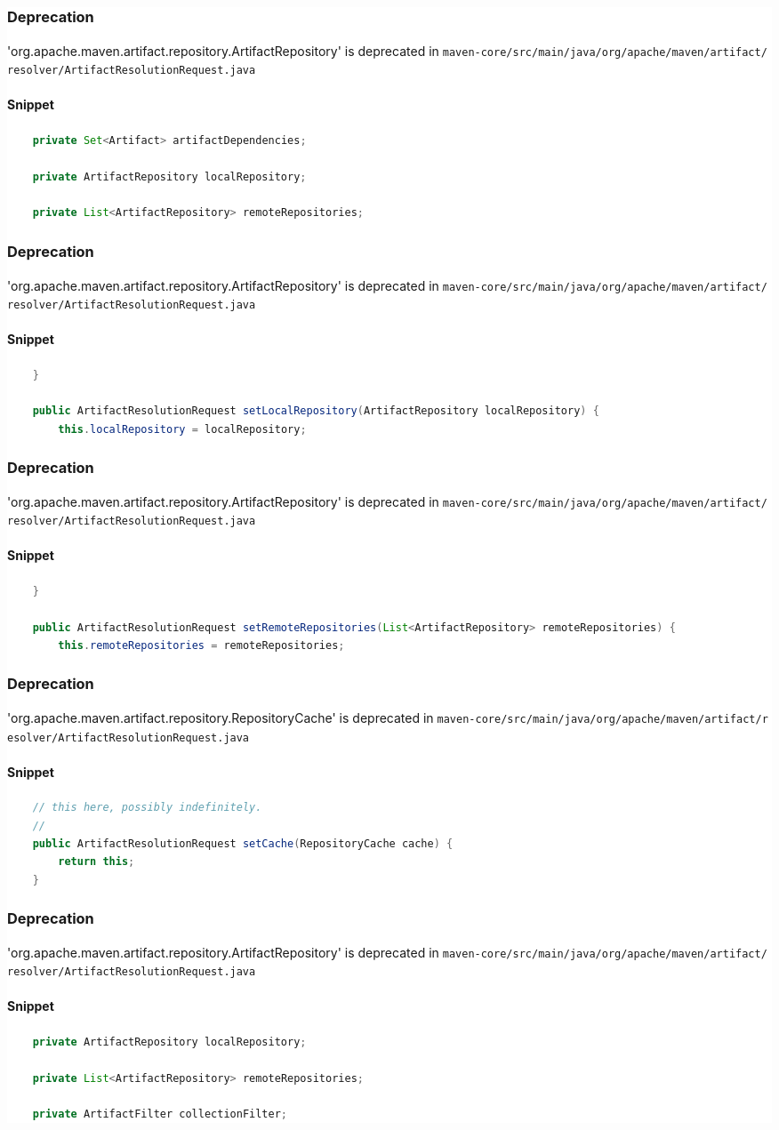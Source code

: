 ### Deprecation
'org.apache.maven.artifact.repository.ArtifactRepository' is deprecated
in `maven-core/src/main/java/org/apache/maven/artifact/resolver/ArtifactResolutionRequest.java`
#### Snippet
```java
    private Set<Artifact> artifactDependencies;

    private ArtifactRepository localRepository;

    private List<ArtifactRepository> remoteRepositories;
```

### Deprecation
'org.apache.maven.artifact.repository.ArtifactRepository' is deprecated
in `maven-core/src/main/java/org/apache/maven/artifact/resolver/ArtifactResolutionRequest.java`
#### Snippet
```java
    }

    public ArtifactResolutionRequest setLocalRepository(ArtifactRepository localRepository) {
        this.localRepository = localRepository;

```

### Deprecation
'org.apache.maven.artifact.repository.ArtifactRepository' is deprecated
in `maven-core/src/main/java/org/apache/maven/artifact/resolver/ArtifactResolutionRequest.java`
#### Snippet
```java
    }

    public ArtifactResolutionRequest setRemoteRepositories(List<ArtifactRepository> remoteRepositories) {
        this.remoteRepositories = remoteRepositories;

```

### Deprecation
'org.apache.maven.artifact.repository.RepositoryCache' is deprecated
in `maven-core/src/main/java/org/apache/maven/artifact/resolver/ArtifactResolutionRequest.java`
#### Snippet
```java
    // this here, possibly indefinitely.
    //
    public ArtifactResolutionRequest setCache(RepositoryCache cache) {
        return this;
    }
```

### Deprecation
'org.apache.maven.artifact.repository.ArtifactRepository' is deprecated
in `maven-core/src/main/java/org/apache/maven/artifact/resolver/ArtifactResolutionRequest.java`
#### Snippet
```java
    private ArtifactRepository localRepository;

    private List<ArtifactRepository> remoteRepositories;

    private ArtifactFilter collectionFilter;
```
